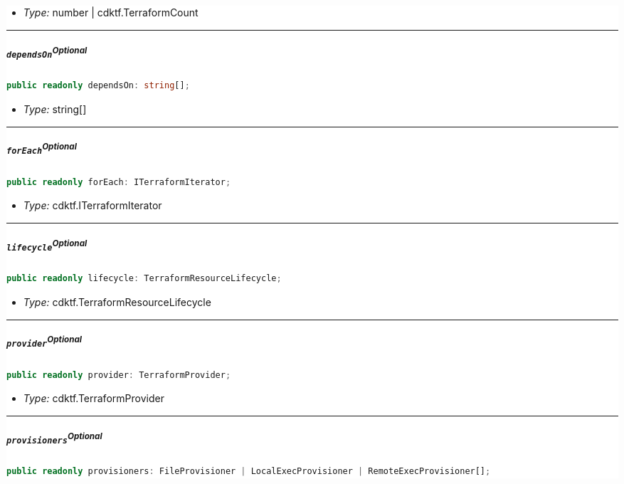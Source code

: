 - *Type:* number | cdktf.TerraformCount

---

##### `dependsOn`<sup>Optional</sup> <a name="dependsOn" id="@cdktf/aws-cdk.pinpointEventStream.PinpointEventStream.property.dependsOn"></a>

```typescript
public readonly dependsOn: string[];
```

- *Type:* string[]

---

##### `forEach`<sup>Optional</sup> <a name="forEach" id="@cdktf/aws-cdk.pinpointEventStream.PinpointEventStream.property.forEach"></a>

```typescript
public readonly forEach: ITerraformIterator;
```

- *Type:* cdktf.ITerraformIterator

---

##### `lifecycle`<sup>Optional</sup> <a name="lifecycle" id="@cdktf/aws-cdk.pinpointEventStream.PinpointEventStream.property.lifecycle"></a>

```typescript
public readonly lifecycle: TerraformResourceLifecycle;
```

- *Type:* cdktf.TerraformResourceLifecycle

---

##### `provider`<sup>Optional</sup> <a name="provider" id="@cdktf/aws-cdk.pinpointEventStream.PinpointEventStream.property.provider"></a>

```typescript
public readonly provider: TerraformProvider;
```

- *Type:* cdktf.TerraformProvider

---

##### `provisioners`<sup>Optional</sup> <a name="provisioners" id="@cdktf/aws-cdk.pinpointEventStream.PinpointEventStream.property.provisioners"></a>

```typescript
public readonly provisioners: FileProvisioner | LocalExecProvisioner | RemoteExecProvisioner[];
```
